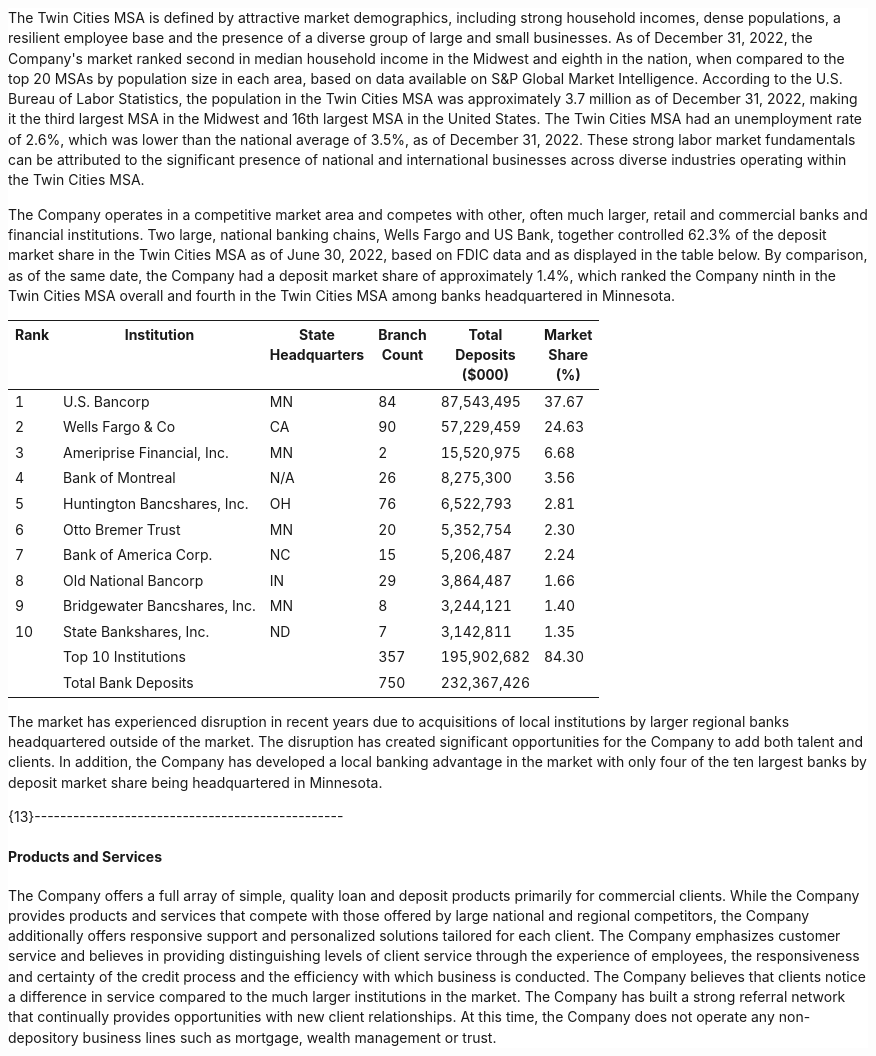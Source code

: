 The Twin Cities MSA is defined by attractive market demographics, including strong household incomes, dense populations, a resilient employee base and the presence of a diverse group of large and small businesses. As of December 31, 2022, the Company's market ranked second in median household income in the Midwest and eighth in the nation, when compared to the top 20 MSAs by population size in each area, based on data available on S&P Global Market Intelligence. According to the U.S. Bureau of Labor Statistics, the population in the Twin Cities MSA was approximately 3.7 million as of December 31, 2022, making it the third largest MSA in the Midwest and 16th largest MSA in the United States. The Twin Cities MSA had an unemployment rate of 2.6%, which was lower than the national average of 3.5%, as of December 31, 2022. These strong labor market fundamentals can be attributed to the significant presence of national and international businesses across diverse industries operating within the Twin Cities MSA.

The Company operates in a competitive market area and competes with other, often much larger, retail and commercial banks and financial institutions. Two large, national banking chains, Wells Fargo and US Bank, together controlled 62.3% of the deposit market share in the Twin Cities MSA as of June 30, 2022, based on FDIC data and as displayed in the table below. By comparison, as of the same date, the Company had a deposit market share of approximately 1.4%, which ranked the Company ninth in the Twin Cities MSA overall and fourth in the Twin Cities MSA among banks headquartered in Minnesota.

| Rank | Institution                  | State<br>Headquarters | Branch<br>Count | Total<br>Deposits<br>(\$000) | Market<br>Share<br>(%) |
|------|------------------------------|-----------------------|-----------------|------------------------------|------------------------|
| 1    | U.S. Bancorp                 | MN                    | 84              | 87,543,495                   | 37.67                  |
| 2    | Wells Fargo & Co             | CA                    | 90              | 57,229,459                   | 24.63                  |
| 3    | Ameriprise Financial, Inc.   | MN                    | 2               | 15,520,975                   | 6.68                   |
| 4    | Bank of Montreal             | N/A                   | 26              | 8,275,300                    | 3.56                   |
| 5    | Huntington Bancshares, Inc.  | OH                    | 76              | 6,522,793                    | 2.81                   |
| 6    | Otto Bremer Trust            | MN                    | 20              | 5,352,754                    | 2.30                   |
| 7    | Bank of America Corp.        | NC                    | 15              | 5,206,487                    | 2.24                   |
| 8    | Old National Bancorp         | IN                    | 29              | 3,864,487                    | 1.66                   |
| 9    | Bridgewater Bancshares, Inc. | MN                    | 8               | 3,244,121                    | 1.40                   |
| 10   | State Bankshares, Inc.       | ND                    | 7               | 3,142,811                    | 1.35                   |
|      | Top 10 Institutions          |                       | 357             | 195,902,682                  | 84.30                  |
|      | Total Bank Deposits          |                       | 750             | 232,367,426                  |                        |

The market has experienced disruption in recent years due to acquisitions of local institutions by larger regional banks headquartered outside of the market. The disruption has created significant opportunities for the Company to add both talent and clients. In addition, the Company has developed a local banking advantage in the market with only four of the ten largest banks by deposit market share being headquartered in Minnesota.

{13}------------------------------------------------

#### **Products and Services**

The Company offers a full array of simple, quality loan and deposit products primarily for commercial clients. While the Company provides products and services that compete with those offered by large national and regional competitors, the Company additionally offers responsive support and personalized solutions tailored for each client. The Company emphasizes customer service and believes in providing distinguishing levels of client service through the experience of employees, the responsiveness and certainty of the credit process and the efficiency with which business is conducted. The Company believes that clients notice a difference in service compared to the much larger institutions in the market. The Company has built a strong referral network that continually provides opportunities with new client relationships. At this time, the Company does not operate any non-depository business lines such as mortgage, wealth management or trust.
